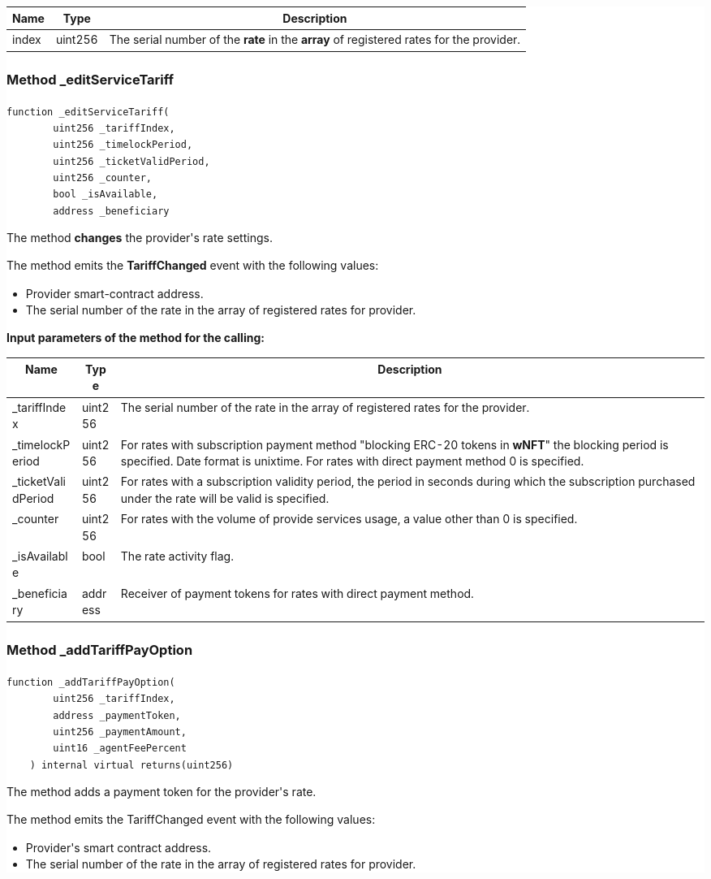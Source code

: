 | Name  | Type    | Description                                                                              |
| ----- | ------- | ---------------------------------------------------------------------------------------- |
| index | uint256 | The serial number of the **rate** in the **array** of registered rates for the provider. |

### Method \_editServiceTariff&#x20;

```solidity
function _editServiceTariff(
        uint256 _tariffIndex, 
        uint256 _timelockPeriod,
        uint256 _ticketValidPeriod,
        uint256 _counter,
        bool _isAvailable,
        address _beneficiary
```

The method **changes** the provider's rate settings.

The method emits the **TariffChanged** event with the following values:&#x20;

* Provider smart-contract address.
* The serial number of the rate in the array of registered rates for provider.

**Input parameters of the method for the calling:**

| Name                | Type    | Description                                                                                                                                                                                     |
| ------------------- | ------- | ----------------------------------------------------------------------------------------------------------------------------------------------------------------------------------------------- |
| \_tariffIndex       | uint256 | The serial number of the rate in the array of registered rates for the provider.                                                                                                                |
| \_timelockPeriod    | uint256 | For rates with subscription payment method "blocking ERC-20 tokens in **wNFT**" the blocking period is specified. Date format is unixtime. For rates with direct payment method 0 is specified. |
| \_ticketValidPeriod | uint256 | For rates with a subscription validity period, the period in seconds during which the subscription purchased under the rate will be valid is specified.                                         |
| \_counter           | uint256 | For rates with the volume of provide services usage, a value other than 0 is specified.                                                                                                         |
| \_isAvailable       | bool    | The rate activity flag.                                                                                                                                                                         |
| \_beneficiary       | address | Receiver of payment tokens for rates with direct payment method.                                                                                                                                |

### Method \_addTariffPayOption&#x20;

```solidity
function _addTariffPayOption(
        uint256 _tariffIndex,
        address _paymentToken,
        uint256 _paymentAmount,
        uint16 _agentFeePercent
    ) internal virtual returns(uint256)
```

The method adds a payment token for the provider's rate.

The method emits the TariffChanged event with the following values:&#x20;

* Provider's smart contract address.&#x20;
* The serial number of the rate in the array of registered rates for provider.
